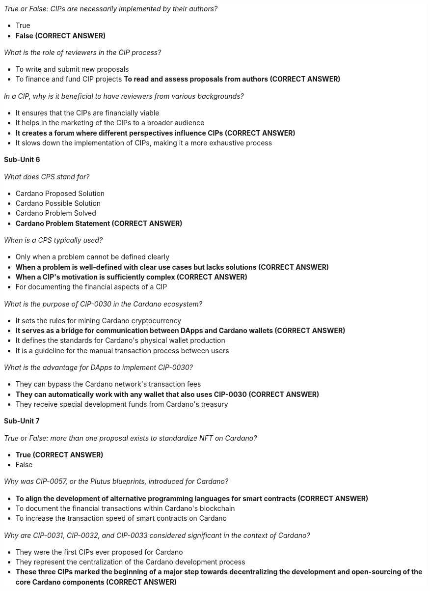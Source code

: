 *True or False: CIPs are necessarily implemented by their authors?*
- True
- **False (CORRECT ANSWER)**

*What is the role of reviewers in the CIP process?*
- To write and submit new proposals
- To finance and fund CIP projects
**To read and assess proposals from authors (CORRECT ANSWER)**

*In a CIP, why is it beneficial to have reviewers from various backgrounds?*
- It ensures that the CIPs are financially viable
- It helps in the marketing of the CIPs to a broader audience
- **It creates a forum where different perspectives influence CIPs (CORRECT ANSWER)**
- It slows down the implementation of CIPs, making it a more exhaustive process

**Sub-Unit 6**

*What does CPS stand for?*
- Cardano Proposed Solution
- Cardano Possible Solution
- Cardano Problem Solved
- **Cardano Problem Statement (CORRECT ANSWER)**

*When is a CPS typically used?*
- Only when a problem cannot be defined clearly
- **When a problem is well-defined with clear use cases but lacks solutions (CORRECT ANSWER)**
- **When a CIP's motivation is sufficiently complex (CORRECT ANSWER)**
- For documenting the financial aspects of a CIP

*What is the purpose of CIP-0030 in the Cardano ecosystem?*
- It sets the rules for mining Cardano cryptocurrency
- **It serves as a bridge for communication between DApps and Cardano wallets (CORRECT ANSWER)**
- It defines the standards for Cardano's physical wallet production
- It is a guideline for the manual transaction process between users

*What is the advantage for DApps to implement CIP-0030?*
- They can bypass the Cardano network's transaction fees
- **They can automatically work with any wallet that also uses CIP-0030 (CORRECT ANSWER)**
- They receive special development funds from Cardano's treasury

**Sub-Unit 7**

*True or False: more than one proposal exists to standardize NFT on Cardano?*
- **True (CORRECT ANSWER)**
- False

*Why was CIP-0057, or the Plutus blueprints, introduced for Cardano?*
- **To align the development of alternative programming languages for smart contracts (CORRECT ANSWER)**
- To document the financial transactions within Cardano's blockchain
- To increase the transaction speed of smart contracts on Cardano

*Why are CIP-0031, CIP-0032, and CIP-0033 considered significant in the context of Cardano?*
- They were the first CIPs ever proposed for Cardano
- They represent the centralization of the Cardano development process
- **These three CIPs marked the beginning of a major step towards decentralizing the development and open-sourcing of the core Cardano components (CORRECT ANSWER)**
